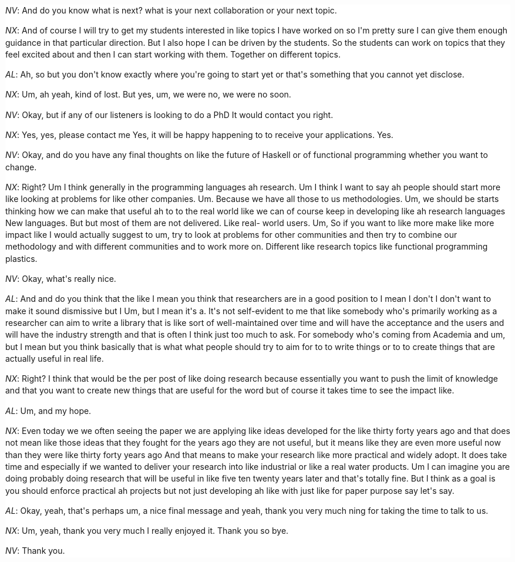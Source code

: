 _NV_:  And do you know what is next? what is your next collaboration or your next topic.

_NX_: And of course I will try to get my students interested in like topics I have worked on so I'm pretty sure I can give them enough guidance in that particular direction. But I also hope I can be driven by the students. So the students can work on topics that they feel excited about and then I can start working with them. Together on different topics.

_AL_:  Ah, so but you don't know exactly where you're going to start yet or that's something that you cannot yet disclose. 

_NX_:  Um, ah yeah, kind of lost. But yes, um, we were no, we were no soon. 

_NV_: Okay, but if any of our listeners is looking to do a PhD It would contact you right.

_NX_:  Yes, yes, please contact me Yes, it will be happy happening to to receive your applications. Yes.

_NV_: Okay, and do you have any final thoughts on like the future of Haskell or of functional programming whether you want to change.

_NX_:  Right? Um I think generally in the programming languages ah research. Um I think I want to say ah people should start more like looking at problems for like other companies. Um. Because we have all those to us methodologies. Um, we should be starts thinking how we can make that useful ah to to the real world like we can of course keep in developing like ah research languages New languages. But but most of them are not delivered. Like real- world users. Um, So if you want to like more make like more impact like I would actually suggest to um, try to look at problems for other communities and then try to combine our methodology and with different communities and to work more on. Different like research topics like functional programming plastics.

_NV_: Okay, what's really nice.

_AL_:  And and do you think that the like I mean you think that researchers are in a good position to I mean I don't I don't want to make it sound dismissive but I Um, but I mean it's a. It's not self-evident to me that like somebody who's primarily working as a researcher can aim to write a library that is like sort of well-maintained over time and will have the acceptance and the users and will have the industry strength and that is often I think just too much to ask. For somebody who's coming from Academia and um, but I mean but you think basically that is what what people should try to aim for to to write things or to to create things that are actually useful in real life.

_NX_:  Right? I think that would be the per post of like doing research because essentially you want to push the limit of knowledge and that you want to create new things that are useful for the word but of course it takes time to see the impact like.

_AL_:  Um, and my  hope.

_NX_:  Even today we we often seeing the paper we are applying like ideas developed for the like thirty forty years ago and that does not mean like those ideas that they fought for the years ago they are not useful, but it means like they are even more useful now than they were like thirty forty years ago And that means to make your research like more practical and widely adopt. It does take time and especially if we wanted to deliver your research into like industrial or like a real water products. Um I can imagine you are doing probably doing research that will be useful in like five ten twenty years later and that's totally fine. But I think as a goal is you should enforce practical ah projects but not just developing ah like with just like for paper purpose say let's say.

_AL_:  Okay, yeah, that's perhaps um, a nice final message and yeah, thank you very much ning for taking the time to talk to us.

_NX_: Um, yeah, thank you very much I really enjoyed it. Thank you so bye.

_NV_: Thank you.